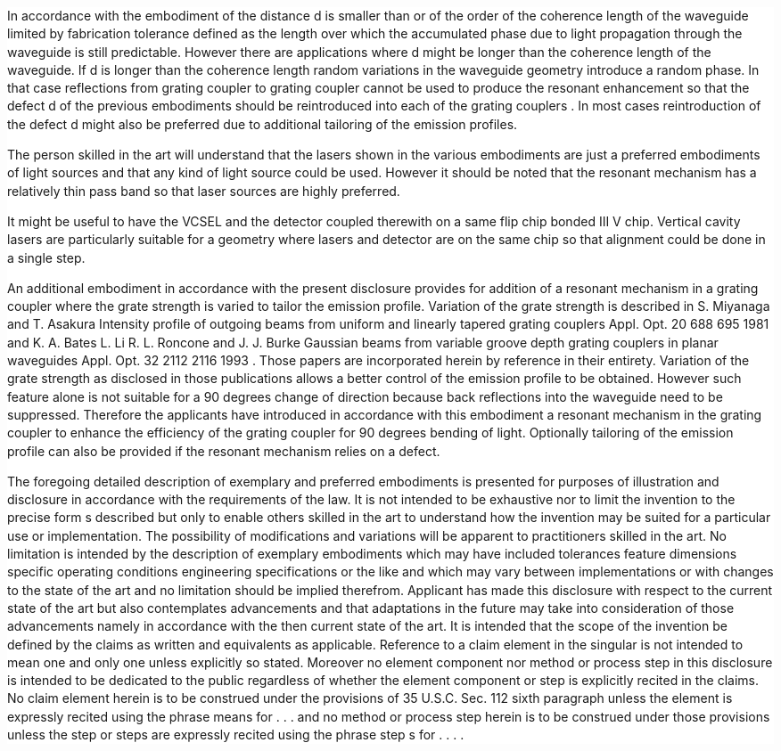 In accordance with the embodiment of the distance d is smaller than or of the order of the coherence length of the waveguide limited by fabrication tolerance defined as the length over which the accumulated phase due to light propagation through the waveguide is still predictable. However there are applications where d might be longer than the coherence length of the waveguide. If d is longer than the coherence length random variations in the waveguide geometry introduce a random phase. In that case reflections from grating coupler to grating coupler cannot be used to produce the resonant enhancement so that the defect d of the previous embodiments should be reintroduced into each of the grating couplers . In most cases reintroduction of the defect d might also be preferred due to additional tailoring of the emission profiles.

The person skilled in the art will understand that the lasers shown in the various embodiments are just a preferred embodiments of light sources and that any kind of light source could be used. However it should be noted that the resonant mechanism has a relatively thin pass band so that laser sources are highly preferred.

It might be useful to have the VCSEL and the detector coupled therewith on a same flip chip bonded III V chip. Vertical cavity lasers are particularly suitable for a geometry where lasers and detector are on the same chip so that alignment could be done in a single step.

An additional embodiment in accordance with the present disclosure provides for addition of a resonant mechanism in a grating coupler where the grate strength is varied to tailor the emission profile. Variation of the grate strength is described in S. Miyanaga and T. Asakura Intensity profile of outgoing beams from uniform and linearly tapered grating couplers Appl. Opt. 20 688 695 1981 and K. A. Bates L. Li R. L. Roncone and J. J. Burke Gaussian beams from variable groove depth grating couplers in planar waveguides Appl. Opt. 32 2112 2116 1993 . Those papers are incorporated herein by reference in their entirety. Variation of the grate strength as disclosed in those publications allows a better control of the emission profile to be obtained. However such feature alone is not suitable for a 90 degrees change of direction because back reflections into the waveguide need to be suppressed. Therefore the applicants have introduced in accordance with this embodiment a resonant mechanism in the grating coupler to enhance the efficiency of the grating coupler for 90 degrees bending of light. Optionally tailoring of the emission profile can also be provided if the resonant mechanism relies on a defect.

The foregoing detailed description of exemplary and preferred embodiments is presented for purposes of illustration and disclosure in accordance with the requirements of the law. It is not intended to be exhaustive nor to limit the invention to the precise form s described but only to enable others skilled in the art to understand how the invention may be suited for a particular use or implementation. The possibility of modifications and variations will be apparent to practitioners skilled in the art. No limitation is intended by the description of exemplary embodiments which may have included tolerances feature dimensions specific operating conditions engineering specifications or the like and which may vary between implementations or with changes to the state of the art and no limitation should be implied therefrom. Applicant has made this disclosure with respect to the current state of the art but also contemplates advancements and that adaptations in the future may take into consideration of those advancements namely in accordance with the then current state of the art. It is intended that the scope of the invention be defined by the claims as written and equivalents as applicable. Reference to a claim element in the singular is not intended to mean one and only one unless explicitly so stated. Moreover no element component nor method or process step in this disclosure is intended to be dedicated to the public regardless of whether the element component or step is explicitly recited in the claims. No claim element herein is to be construed under the provisions of 35 U.S.C. Sec. 112 sixth paragraph unless the element is expressly recited using the phrase means for . . . and no method or process step herein is to be construed under those provisions unless the step or steps are expressly recited using the phrase step s for . . . . 

